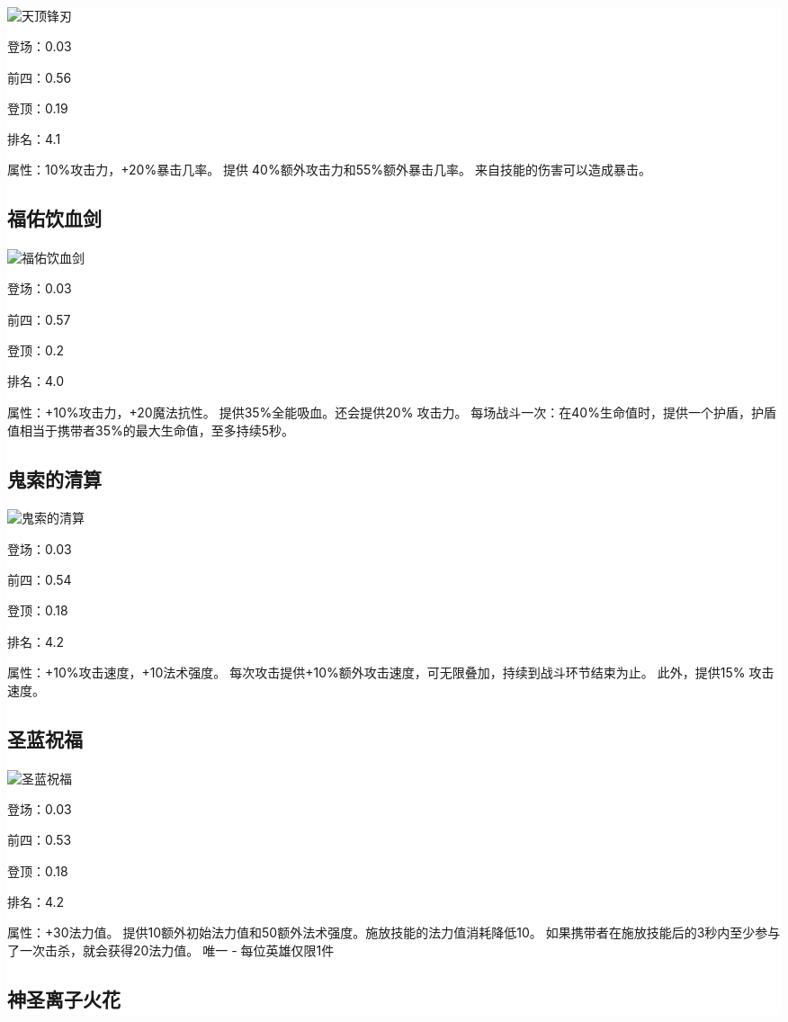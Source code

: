 <img src="../../img/EquipIcon/天顶锋刃.png" alt=天顶锋刃 width="80" height="80">

登场：0.03

前四：0.56

登顶：0.19

排名：4.1

属性：10%攻击力，+20%暴击几率。 提供 40%额外攻击力和55%额外暴击几率。 来自技能的伤害可以造成暴击。


## 福佑饮血剑

<img src="../../img/EquipIcon/福佑饮血剑.png" alt=福佑饮血剑 width="80" height="80">

登场：0.03

前四：0.57

登顶：0.2

排名：4.0

属性：+10%攻击力，+20魔法抗性。 提供35%全能吸血。还会提供20% 攻击力。 每场战斗一次：在40%生命值时，提供一个护盾，护盾值相当于携带者35%的最大生命值，至多持续5秒。


## 鬼索的清算

<img src="../../img/EquipIcon/鬼索的清算.png" alt=鬼索的清算 width="80" height="80">

登场：0.03

前四：0.54

登顶：0.18

排名：4.2

属性：+10%攻击速度，+10法术强度。 每次攻击提供+10%额外攻击速度，可无限叠加，持续到战斗环节结束为止。 此外，提供15% 攻击速度。


## 圣蓝祝福

<img src="../../img/EquipIcon/圣蓝祝福.png" alt=圣蓝祝福 width="80" height="80">

登场：0.03

前四：0.53

登顶：0.18

排名：4.2

属性：+30法力值。 提供10额外初始法力值和50额外法术强度。施放技能的法力值消耗降低10。 如果携带者在施放技能后的3秒内至少参与了一次击杀，就会获得20法力值。 唯一 - 每位英雄仅限1件


## 神圣离子火花
